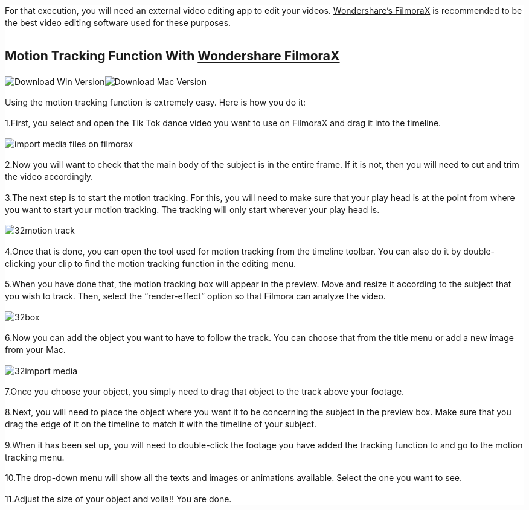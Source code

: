 For that execution, you will need an external video editing app to edit your videos. [Wondershare’s FilmoraX](https://tools.techidaily.com/wondershare/filmora/download/) is recommended to be the best video editing software used for these purposes.

## Motion Tracking Function With [Wondershare FilmoraX](https://tools.techidaily.com/wondershare/filmora/download/)

[![Download Win Version](https://images.wondershare.com/filmora/guide/download-btn-win.jpg)](https://tools.techidaily.com/wondershare/filmora/download/)[![Download Mac Version](https://images.wondershare.com/filmora/guide/download-btn-mac.jpg)](https://tools.techidaily.com/wondershare/filmora/download/)

Using the motion tracking function is extremely easy. Here is how you do it:

1.First, you select and open the Tik Tok dance video you want to use on FilmoraX and drag it into the timeline.

![import media files on filmorax](https://images.wondershare.com/filmora/Mac-articles/import-media-files-on-filmorax.jpg)

2.Now you will want to check that the main body of the subject is in the entire frame. If it is not, then you will need to cut and trim the video accordingly.

3.The next step is to start the motion tracking. For this, you will need to make sure that your play head is at the point from where you want to start your motion tracking. The tracking will only start wherever your play head is.

![32motion track](https://images.wondershare.com/filmora/filmoraX/Guide-Mac/32.motion-track.jpg)

4.Once that is done, you can open the tool used for motion tracking from the timeline toolbar. You can also do it by double-clicking your clip to find the motion tracking function in the editing menu.

5.When you have done that, the motion tracking box will appear in the preview. Move and resize it according to the subject that you wish to track. Then, select the “render-effect” option so that Filmora can analyze the video.

![32box](https://images.wondershare.com/filmora/filmoraX/Guide-Mac/32.box.jpg)

6.Now you can add the object you want to have to follow the track. You can choose that from the title menu or add a new image from your Mac.

![32import media](https://images.wondershare.com/filmora/filmoraX/Guide-Mac/32.import-media.jpg)

7.Once you choose your object, you simply need to drag that object to the track above your footage.

8.Next, you will need to place the object where you want it to be concerning the subject in the preview box. Make sure that you drag the edge of it on the timeline to match it with the timeline of your subject.

9.When it has been set up, you will need to double-click the footage you have added the tracking function to and go to the motion tracking menu.

10.The drop-down menu will show all the texts and images or animations available. Select the one you want to see.

11.Adjust the size of your object and voila!! You are done.
